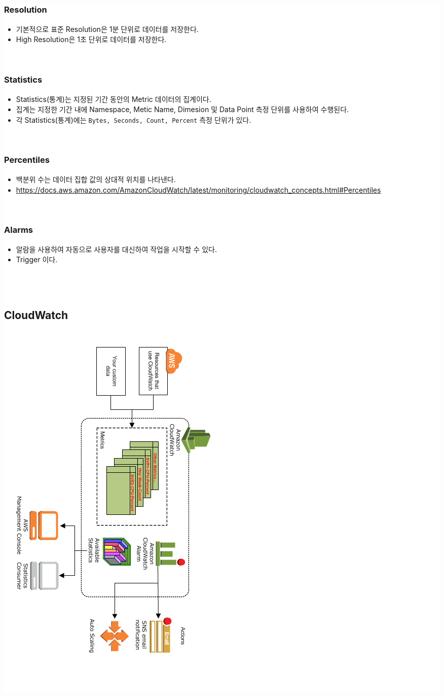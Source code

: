 
### __Resolution__
* 기본적으로 표준 Resolution은 1분 단위로 데이터를 저장한다.
* High Resolution은 1초 단위로 데이터를 저장한다.
</br>

### __Statistics__
* Statistics(통계)는 지정된 기간 동안의 Metric 데이터의 집계이다.
* 집계는 지정한 기간 내에 Namespace, Metic Name, Dimesion 및 Data Point 측정 단위를 사용하여 수행된다.
* 각 Statistics(통계)에는 ```Bytes, Seconds, Count, Percent``` 측정 단위가 있다. 
</br>

### __Percentiles__
* 백분위 수는 데이터 집합 값의 상대적 위치를 나타낸다.
* https://docs.aws.amazon.com/AmazonCloudWatch/latest/monitoring/cloudwatch_concepts.html#Percentiles
</br>

### __Alarms__
* 알람을 사용하여 자동으로 사용자를 대신하여 작업을 시작할 수 있다.
* Trigger 이다.
</br>
</br>


## CloudWatch
![CloudWatchAction](../img/CloudWatchAction.png)